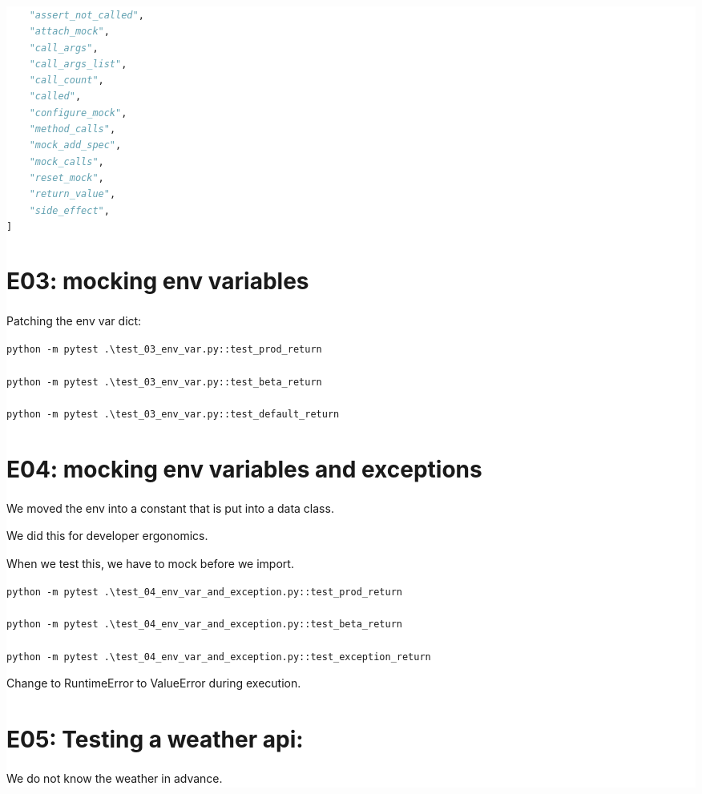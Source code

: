 ```python
    "assert_not_called",
    "attach_mock",
    "call_args",
    "call_args_list",
    "call_count",
    "called",
    "configure_mock",
    "method_calls",
    "mock_add_spec",
    "mock_calls",
    "reset_mock",
    "return_value",
    "side_effect",
]
```

# E03: mocking env variables

Patching the env var dict:

```
python -m pytest .\test_03_env_var.py::test_prod_return

python -m pytest .\test_03_env_var.py::test_beta_return

python -m pytest .\test_03_env_var.py::test_default_return

```


# E04: mocking env variables and exceptions

We moved the env into a constant that is put into a data class.

We did this for developer ergonomics.

When we test this, we have to mock before we import.

```
python -m pytest .\test_04_env_var_and_exception.py::test_prod_return

python -m pytest .\test_04_env_var_and_exception.py::test_beta_return

python -m pytest .\test_04_env_var_and_exception.py::test_exception_return
```

Change to RuntimeError to ValueError during execution.

# E05: Testing a weather api:

We do not know the weather in advance.
